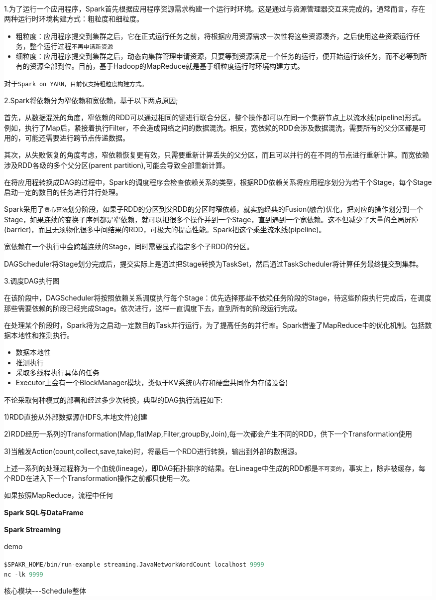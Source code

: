 1.为了运行一个应用程序，Spark首先根据应用程序资源需求构建一个运行时环境。这是通过与资源管理器交互来完成的。通常而言，存在两种运行时环境构建方式：粗粒度和细粒度。
 + 粗粒度：应用程序提交到集群之后，它在正式运行任务之前，将根据应用资源需求一次性将这些资源凑齐，之后使用这些资源运行任务，整个运行过程`不再申请新资源`
 + 细粒度：应用程序提交到集群之后，动态向集群管理申请资源，只要等到资源满足一个任务的运行，便开始运行该任务，而不必等到所有的资源全部到位。目前，基于Hadoop的MapReduce就是基于细粒度运行时环境构建方式。

对于`Spark on YARN，目前仅支持粗粒度构建方式`。

2.Spark将依赖分为窄依赖和宽依赖，基于以下两点原因;

首先，从数据混洗的角度，窄依赖的RDD可以通过相同的键进行联合分区，整个操作都可以在同一个集群节点上以流水线(pipeline)形式。例如，执行了Map后，紧接着执行Filter，不会造成网络之间的数据混洗。相反，宽依赖的RDD会涉及数据混洗，需要所有的父分区都是可用的，可能还需要进行跨节点传递数据。

其次，从失败恢复的角度考虑，窄依赖恢复更有效，只需要重新计算丢失的父分区，而且可以并行的在不同的节点进行重新计算。而宽依赖涉及RDD各级的多个父分区(parent partition),可能会导致全部重新计算。

在将应用程转换成DAG的过程中，Spark的调度程序会检查依赖关系的类型，根据RDD依赖关系将应用程序划分为若干个Stage，每个Stage启动一定的数目的任务进行并行处理。

Spark采用了`贪心算法`划分阶段，如果子RDD的分区到父RDD的分区时窄依赖，就实施经典的Fusion(融合)优化，把对应的操作划分到一个Stage，如果连续的变换子序列都是窄依赖，就可以把很多个操作并到一个Stage，直到遇到一个宽依赖。这不但减少了大量的全局屏障(barrier)，而且无须物化很多中间结果的RDD，可极大的提高性能。Spark把这个乘坐流水线(pipeline)。

宽依赖在一个执行中会跨越连续的Stage，同时需要显式指定多个子RDD的分区。

DAGScheduler将Stage划分完成后，提交实际上是通过把Stage转换为TaskSet，然后通过TaskScheduler将计算任务最终提交到集群。

3.调度DAG执行图

在该阶段中，DAGScheduler将按照依赖关系调度执行每个Stage：优先选择那些不依赖任务阶段的Stage，待这些阶段执行完成后，在调度那些需要依赖的阶段已经完成Stage。依次进行，这样一直调度下去，直到所有的阶段运行完成。

在处理某个阶段时，Spark将为之启动一定数目的Task并行运行，为了提高任务的并行率。Spark借鉴了MapReduce中的优化机制。包括数据本地性和推测执行。

 + 数据本地性
 + 推测执行
 + 采取多线程执行具体的任务
 + Executor上会有一个BlockManager模块，类似于KV系统(内存和硬盘共同作为存储设备)

不论采取何种模式的部署和经过多少次转换，典型的DAG执行流程如下:

1)RDD直接从外部数据源(HDFS,本地文件)创建

2)RDD经历一系列的Transformation(Map,flatMap,Filter,groupBy,Join),每一次都会产生不同的RDD，供下一个Transformation使用

3)当触发Action(count,collect,save,take)时，将最后一个RDD进行转换，输出到外部的数据源。

上述一系列的处理过程称为一个血统(lineage)，即DAG拓扑排序的结果。在Lineage中生成的RDD都是`不可变的`，事实上，除非被缓存，每个RDD在进入下一个Transformation操作之前都只使用一次。

如果按照MapReduce，流程中任何

**Spark SQL与DataFrame**


**Spark Streaming**

demo
```c
$SPAKR_HOME/bin/run-example streaming.JavaNetworkWordCount localhost 9999
nc -lk 9999
```


核心模块---Schedule整体
